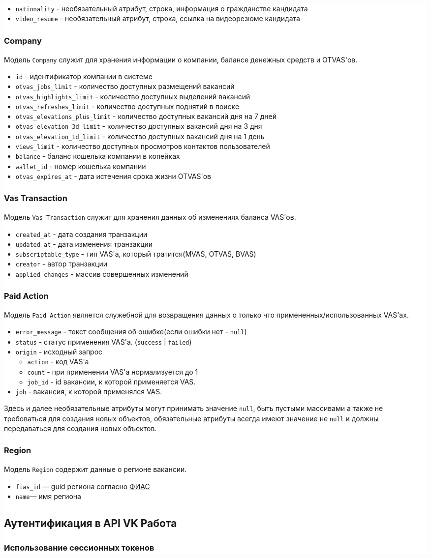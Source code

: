 * `nationality` - необязательный атрибут, строка, информация о гражданстве кандидата
* `video_resume` - необязательный атрибут, строка, ссылка на видеорезюме кандидата

### Company

Модель `Company` служит для хранения информации о компании, балансе денежных средств и OTVAS'ов.
* `id` - идентификатор компании в системе
* `otvas_jobs_limit` - количество доступных размещений вакансий
* `otvas_highlights_limit` - количество доступных выделений вакансий
* `otvas_refreshes_limit` - количество доступных поднятий в поиске
* `otvas_elevations_plus_limit` - количество доступных вакансий дня на 7 дней
* `otvas_elevation_3d_limit` - количество доступных вакансий дня на 3 дня
* `otvas_elevation_1d_limit` - количество доступных вакансий дня на 1 день
* `views_limit` - количество доступных просмотров контактов пользователей
* `balance` - баланс кошелька компании в копейках
* `wallet_id` - номер кошелька компании
* `otvas_expires_at` - дата истечения срока жизни OTVAS'ов

### Vas Transaction

Модель `Vas Transaction` служит для хранения данных об изменениях баланса VAS'ов.
* `created_at` - дата создания транзакции
* `updated_at` - дата изменения транзакции
* `subscriptable_type` - тип VAS'а, который тратится(MVAS, OTVAS, BVAS)
* `creator` - автор транзакции
* `applied_changes` - массив совершенных изменений

### Paid Action

Модель `Paid Action` является служебной для возвращения данных о только что примененных/использованных VAS'ах.
* `error_message` - текст сообщения об ошибке(если ошибки нет - `null`)
* `status` - статус применения VAS'a. (`success` | `failed`)
* `origin` - исходный запрос
    * `action` - код VAS'a
    * `count` - при применении VAS'a нормализуется до 1
    * `job_id` - id вакансии, к которой применяется VAS.
* `job` - вакансия, к которой применялся VAS.

Здесь и далее необязательные атрибуты могут принимать значение `null`, быть пустыми массивами а также не требоваться для создания новых объектов, обязательные атрибуты всегда имеют значение не `null` и должны передаваться для создания новых объектов.

### Region

Модель `Region` содержит данные о регионе вакансии.
* `fias_id` — guid региона согласно [ФИАС](https://fias.nalog.ru/)
* `name`— имя региона

## Аутентификация в API VK Работа

### Использование сессионных токенов
